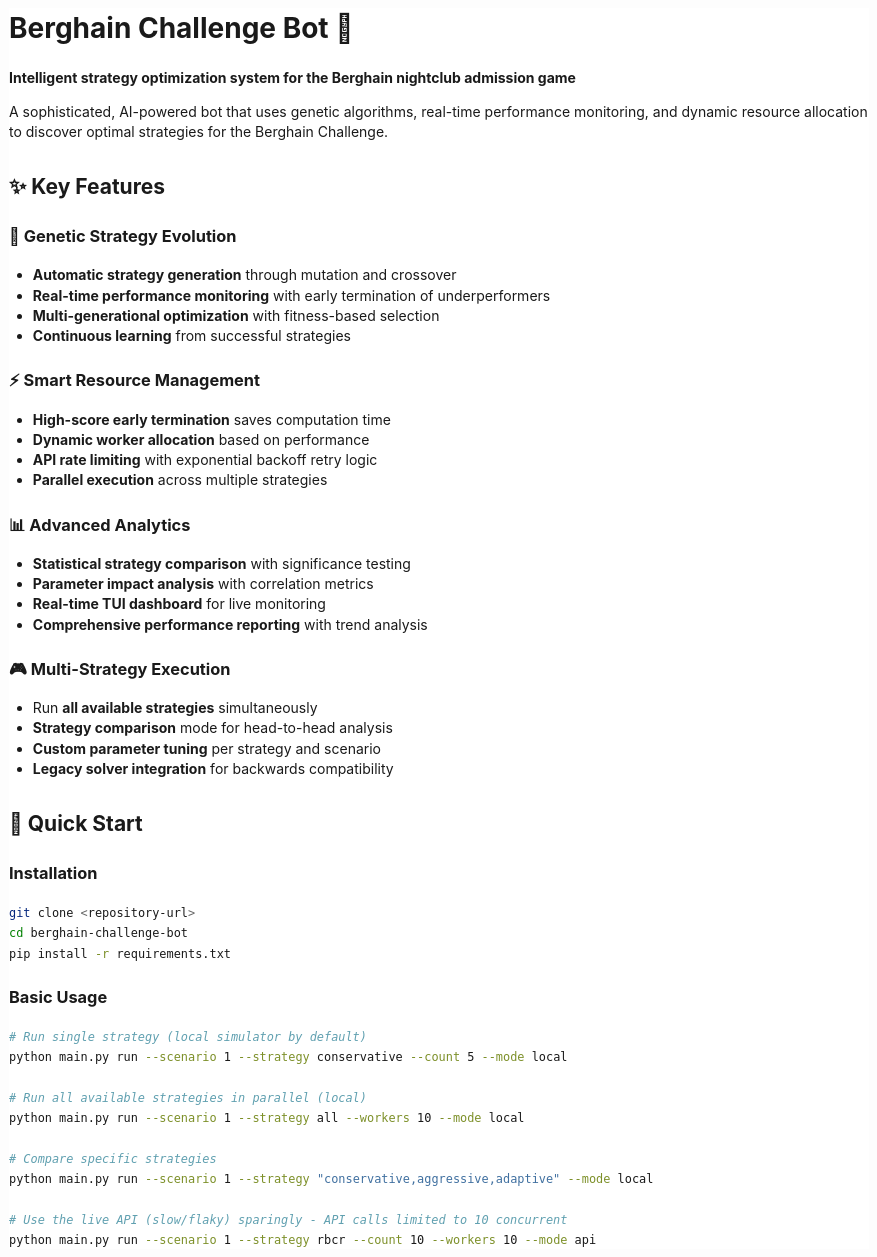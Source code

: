 # Berghain Challenge Bot 🎯

**Intelligent strategy optimization system for the Berghain nightclub admission game**

A sophisticated, AI-powered bot that uses genetic algorithms, real-time performance monitoring, and dynamic resource allocation to discover optimal strategies for the Berghain Challenge.

## ✨ Key Features

### 🧬 **Genetic Strategy Evolution**
- **Automatic strategy generation** through mutation and crossover
- **Real-time performance monitoring** with early termination of underperformers
- **Multi-generational optimization** with fitness-based selection
- **Continuous learning** from successful strategies

### ⚡ **Smart Resource Management** 
- **High-score early termination** saves computation time
- **Dynamic worker allocation** based on performance
- **API rate limiting** with exponential backoff retry logic
- **Parallel execution** across multiple strategies

### 📊 **Advanced Analytics**
- **Statistical strategy comparison** with significance testing
- **Parameter impact analysis** with correlation metrics
- **Real-time TUI dashboard** for live monitoring
- **Comprehensive performance reporting** with trend analysis

### 🎮 **Multi-Strategy Execution**
- Run **all available strategies** simultaneously
- **Strategy comparison** mode for head-to-head analysis  
- **Custom parameter tuning** per strategy and scenario
- **Legacy solver integration** for backwards compatibility

## 🚀 Quick Start

### Installation
```bash
git clone <repository-url>
cd berghain-challenge-bot
pip install -r requirements.txt
```

### Basic Usage
```bash
# Run single strategy (local simulator by default)
python main.py run --scenario 1 --strategy conservative --count 5 --mode local

# Run all available strategies in parallel (local)
python main.py run --scenario 1 --strategy all --workers 10 --mode local

# Compare specific strategies
python main.py run --scenario 1 --strategy "conservative,aggressive,adaptive" --mode local

# Use the live API (slow/flaky) sparingly - API calls limited to 10 concurrent  
python main.py run --scenario 1 --strategy rbcr --count 10 --workers 10 --mode api
```
